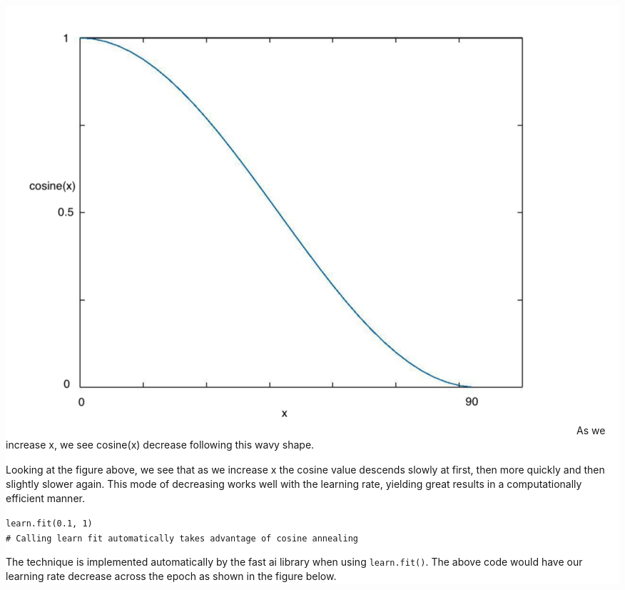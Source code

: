 ![As we increase x, we see cosine\(x\) decrease following this wavy shape.](/assets/images/content/images/2019/08/cosine_annealing.png)As we increase x, we see cosine(x) decrease following this wavy shape.

Looking at the figure above, we see that as we increase x the cosine value descends slowly at first, then more quickly and then slightly slower again. This mode of decreasing works well with the learning rate, yielding great results in a computationally efficient manner.
    
    
    learn.fit(0.1, 1)
    # Calling learn fit automatically takes advantage of cosine annealing

The technique is implemented automatically by the fast ai library when using `learn.fit()`. The above code would have our learning rate decrease across the epoch as shown in the figure below.

